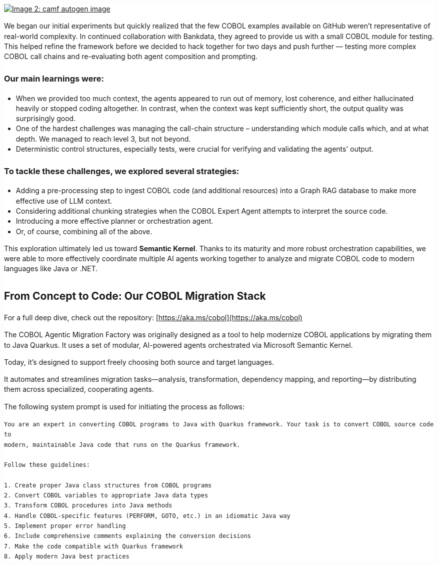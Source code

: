 [![Image 2: camf autogen image](https://devblogs.microsoft.com/all-things-azure/wp-content/uploads/sites/83/2025/07/camf_autogen-300x191.png)](https://devblogs.microsoft.com/all-things-azure/wp-content/uploads/sites/83/2025/07/camf_autogen.png)

We began our initial experiments but quickly realized that the few COBOL examples available on GitHub weren’t representative of real-world complexity. In continued collaboration with Bankdata, they agreed to provide us with a small COBOL module for testing. This helped refine the framework before we decided to hack together for two days and push further — testing more complex COBOL call chains and re-evaluating both agent composition and prompting.

### Our main learnings were:

*   When we provided too much context, the agents appeared to run out of memory, lost coherence, and either hallucinated heavily or stopped coding altogether. In contrast, when the context was kept sufficiently short, the output quality was surprisingly good.
*   One of the hardest challenges was managing the call-chain structure – understanding which module calls which, and at what depth. We managed to reach level 3, but not beyond.
*   Deterministic control structures, especially tests, were crucial for verifying and validating the agents’ output.

### To tackle these challenges, we explored several strategies:

*   Adding a pre-processing step to ingest COBOL code (and additional resources) into a Graph RAG database to make more effective use of LLM context.
*   Considering additional chunking strategies when the COBOL Expert Agent attempts to interpret the source code.
*   Introducing a more effective planner or orchestration agent.
*   Or, of course, combining all of the above.

This exploration ultimately led us toward **Semantic Kernel**. Thanks to its maturity and more robust orchestration capabilities, we were able to more effectively coordinate multiple AI agents working together to analyze and migrate COBOL code to modern languages like Java or .NET.

From Concept to Code: Our COBOL Migration Stack
-----------------------------------------------

For a full deep dive, check out the repository: [https://aka.ms/cobol](https://aka.ms/cobol)

The COBOL Agentic Migration Factory was originally designed as a tool to help modernize COBOL applications by migrating them to Java Quarkus. It uses a set of modular, AI-powered agents orchestrated via Microsoft Semantic Kernel.

Today, it’s designed to support freely choosing both source and target languages.

It automates and streamlines migration tasks—analysis, transformation, dependency mapping, and reporting—by distributing them across specialized, cooperating agents.

The following system prompt is used for initiating the process as follows:

```
You are an expert in converting COBOL programs to Java with Quarkus framework. Your task is to convert COBOL source code to 
modern, maintainable Java code that runs on the Quarkus framework.

Follow these guidelines:

1. Create proper Java class structures from COBOL programs
2. Convert COBOL variables to appropriate Java data types
3. Transform COBOL procedures into Java methods
4. Handle COBOL-specific features (PERFORM, GOTO, etc.) in an idiomatic Java way
5. Implement proper error handling
6. Include comprehensive comments explaining the conversion decisions
7. Make the code compatible with Quarkus framework
8. Apply modern Java best practices
```
